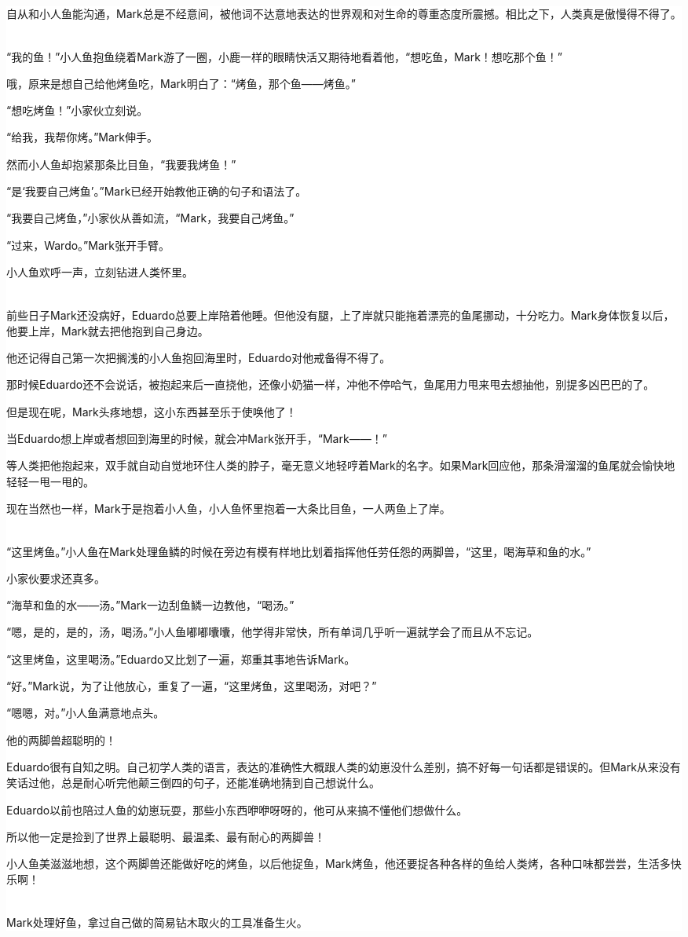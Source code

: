 自从和小人鱼能沟通，Mark总是不经意间，被他词不达意地表达的世界观和对生命的尊重态度所震撼。相比之下，人类真是傲慢得不得了。
<br><br/>

“我的鱼！”小人鱼抱鱼绕着Mark游了一圈，小鹿一样的眼睛快活又期待地看着他，“想吃鱼，Mark！想吃那个鱼！”

哦，原来是想自己给他烤鱼吃，Mark明白了：“烤鱼，那个鱼——烤鱼。”

“想吃烤鱼！”小家伙立刻说。

“给我，我帮你烤。”Mark伸手。

然而小人鱼却抱紧那条比目鱼，“我要我烤鱼！”

“是‘我要自己烤鱼’。”Mark已经开始教他正确的句子和语法了。

“我要自己烤鱼，”小家伙从善如流，“Mark，我要自己烤鱼。”

“过来，Wardo。”Mark张开手臂。

小人鱼欢呼一声，立刻钻进人类怀里。
<br><br/>

前些日子Mark还没病好，Eduardo总要上岸陪着他睡。但他没有腿，上了岸就只能拖着漂亮的鱼尾挪动，十分吃力。Mark身体恢复以后，他要上岸，Mark就去把他抱到自己身边。

他还记得自己第一次把搁浅的小人鱼抱回海里时，Eduardo对他戒备得不得了。

那时候Eduardo还不会说话，被抱起来后一直挠他，还像小奶猫一样，冲他不停哈气，鱼尾用力甩来甩去想抽他，别提多凶巴巴的了。

但是现在呢，Mark头疼地想，这小东西甚至乐于使唤他了！

当Eduardo想上岸或者想回到海里的时候，就会冲Mark张开手，“Mark——！”

等人类把他抱起来，双手就自动自觉地环住人类的脖子，毫无意义地轻哼着Mark的名字。如果Mark回应他，那条滑溜溜的鱼尾就会愉快地轻轻一甩一甩的。

现在当然也一样，Mark于是抱着小人鱼，小人鱼怀里抱着一大条比目鱼，一人两鱼上了岸。
<br><br/>

“这里烤鱼。”小人鱼在Mark处理鱼鳞的时候在旁边有模有样地比划着指挥他任劳任怨的两脚兽，“这里，喝海草和鱼的水。”

小家伙要求还真多。

“海草和鱼的水——汤。”Mark一边刮鱼鳞一边教他，“喝汤。”

“嗯，是的，是的，汤，喝汤。”小人鱼嘟嘟囔囔，他学得非常快，所有单词几乎听一遍就学会了而且从不忘记。

“这里烤鱼，这里喝汤。”Eduardo又比划了一遍，郑重其事地告诉Mark。

“好。”Mark说，为了让他放心，重复了一遍，“这里烤鱼，这里喝汤，对吧？”

“嗯嗯，对。”小人鱼满意地点头。

他的两脚兽超聪明的！

Eduardo很有自知之明。自己初学人类的语言，表达的准确性大概跟人类的幼崽没什么差别，搞不好每一句话都是错误的。但Mark从来没有笑话过他，总是耐心听完他颠三倒四的句子，还能准确地猜到自己想说什么。

Eduardo以前也陪过人鱼的幼崽玩耍，那些小东西咿咿呀呀的，他可从来搞不懂他们想做什么。

所以他一定是捡到了世界上最聪明、最温柔、最有耐心的两脚兽！

小人鱼美滋滋地想，这个两脚兽还能做好吃的烤鱼，以后他捉鱼，Mark烤鱼，他还要捉各种各样的鱼给人类烤，各种口味都尝尝，生活多快乐啊！
<br><br/>

Mark处理好鱼，拿过自己做的简易钻木取火的工具准备生火。

